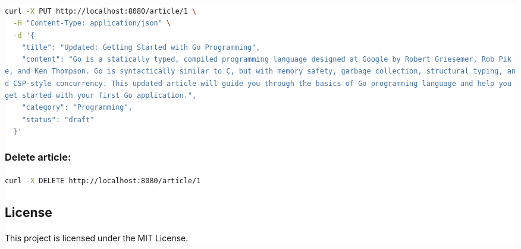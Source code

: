 ```bash
curl -X PUT http://localhost:8080/article/1 \
  -H "Content-Type: application/json" \
  -d '{
    "title": "Updated: Getting Started with Go Programming",
    "content": "Go is a statically typed, compiled programming language designed at Google by Robert Griesemer, Rob Pike, and Ken Thompson. Go is syntactically similar to C, but with memory safety, garbage collection, structural typing, and CSP-style concurrency. This updated article will guide you through the basics of Go programming language and help you get started with your first Go application.",
    "category": "Programming",
    "status": "draft"
  }'
```

### Delete article:

```bash
curl -X DELETE http://localhost:8080/article/1
```

## License

This project is licensed under the MIT License.
